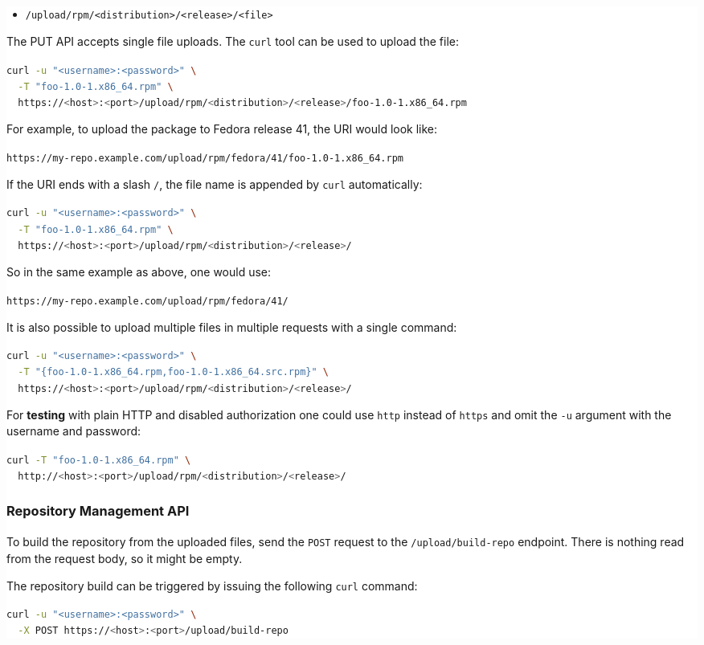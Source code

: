 * `/upload/rpm/<distribution>/<release>/<file>`

The PUT API accepts single file uploads. The `curl` tool can be used to upload
the file:

```bash
curl -u "<username>:<password>" \
  -T "foo-1.0-1.x86_64.rpm" \
  https://<host>:<port>/upload/rpm/<distribution>/<release>/foo-1.0-1.x86_64.rpm
```

For example, to upload the package to Fedora release 41, the URI would look
like:

```url
https://my-repo.example.com/upload/rpm/fedora/41/foo-1.0-1.x86_64.rpm
```

If the URI ends with a slash `/`, the file name is appended by `curl`
automatically:

```bash
curl -u "<username>:<password>" \
  -T "foo-1.0-1.x86_64.rpm" \
  https://<host>:<port>/upload/rpm/<distribution>/<release>/
```

So in the same example as above, one would use:

```url
https://my-repo.example.com/upload/rpm/fedora/41/
```

It is also possible to upload multiple files in multiple requests with a single
command:

```bash
curl -u "<username>:<password>" \
  -T "{foo-1.0-1.x86_64.rpm,foo-1.0-1.x86_64.src.rpm}" \
  https://<host>:<port>/upload/rpm/<distribution>/<release>/
```

For **testing** with plain HTTP and disabled authorization one could use
`http` instead of `https` and omit the `-u` argument with the username and
password:

```bash
curl -T "foo-1.0-1.x86_64.rpm" \
  http://<host>:<port>/upload/rpm/<distribution>/<release>/
```

### Repository Management API

To build the repository from the uploaded files, send the `POST` request to the
`/upload/build-repo` endpoint. There is nothing read from the request body, so
it might be empty.

The repository build can be triggered by issuing the following `curl` command:

```bash
curl -u "<username>:<password>" \
  -X POST https://<host>:<port>/upload/build-repo
```
